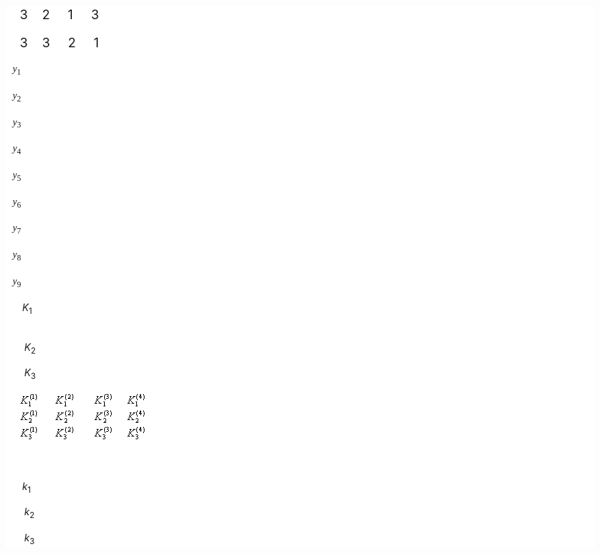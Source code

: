   <p class=MsoNormal><span lang=EN-US style='font-size:14.0pt'>&nbsp;&nbsp;&nbsp;
  3&nbsp;&nbsp;&nbsp; 2&nbsp;&nbsp;&nbsp;&nbsp; 1&nbsp;&nbsp;&nbsp;&nbsp; 3</span></p>
  <p class=MsoNormal><span lang=EN-US style='font-size:14.0pt'>&nbsp;&nbsp;&nbsp;
  3&nbsp;&nbsp;&nbsp; 3&nbsp;&nbsp;&nbsp;&nbsp; 2&nbsp;&nbsp;&nbsp;&nbsp; 1</span></p>
  </td>
  <td width=108 valign=top style='width:81.0pt;border:none;border-bottom:solid windowtext 1.0pt;
  padding:0mm 5.4pt 0mm 5.4pt'>
  <p class=MsoNormal><span lang=EN-US style='font-family:宋体_GB2312'>&nbsp; <i>&nbsp;y</i><sub>1</sub></span></p>
  <p class=MsoNormal><i><span lang=EN-US style='font-family:宋体_GB2312'>&nbsp;&nbsp;
  y</span></i><sub><span lang=EN-US style='font-family:宋体_GB2312'>2</span></sub></p>
  <p class=MsoNormal><i><span lang=EN-US style='font-family:宋体_GB2312'>&nbsp;&nbsp;
  y</span></i><sub><span lang=EN-US style='font-family:宋体_GB2312'>3</span></sub></p>
  <p class=MsoNormal><i><span lang=EN-US style='font-family:宋体_GB2312'>&nbsp;&nbsp;
  y</span></i><sub><span lang=EN-US style='font-family:宋体_GB2312'>4</span></sub></p>
  <p class=MsoNormal><i><span lang=EN-US style='font-family:宋体_GB2312'>&nbsp;&nbsp;
  y</span></i><sub><span lang=EN-US style='font-family:宋体_GB2312'>5</span></sub></p>
  <p class=MsoNormal><i><span lang=EN-US style='font-family:宋体_GB2312'>&nbsp;&nbsp;
  y</span></i><sub><span lang=EN-US style='font-family:宋体_GB2312'>6</span></sub></p>
  <p class=MsoNormal><i><span lang=EN-US style='font-family:宋体_GB2312'>&nbsp;&nbsp;
  y</span></i><sub><span lang=EN-US style='font-family:宋体_GB2312'>7</span></sub></p>
  <p class=MsoNormal><i><span lang=EN-US style='font-family:宋体_GB2312'>&nbsp;&nbsp;
  y</span></i><sub><span lang=EN-US style='font-family:宋体_GB2312'>8</span></sub></p>
  <p class=MsoNormal><i><span lang=EN-US style='font-family:宋体_GB2312'>&nbsp;&nbsp;
  y</span></i><sub><span lang=EN-US style='font-family:宋体_GB2312'>9</span></sub></p>
  </td>
 </tr>
 <tr style='mso-row-'>
  <td width=144 valign=top style='width:108.0pt;border-top:none;border-left:
  none;border-bottom:solid windowtext 1.0pt;border-right:solid windowtext 1.0pt;
  padding:0mm 5.4pt 0mm 5.4pt'>
  <p class=MsoNormal><span lang=EN-US style='font-family:宋体_GB2312'>&nbsp;&nbsp;&nbsp;&nbsp;&nbsp;&nbsp;
  </span><i><span lang=EN-US>K</span></i><sub><span lang=EN-US>1</span></sub></p>
  <p class=MsoNormal><i><span lang=EN-US style='font-size:5.5pt'>&nbsp;&nbsp;&nbsp;&nbsp;
  <br>
  </span><span lang=EN-US>&nbsp;&nbsp;&nbsp;&nbsp;&nbsp;&nbsp; K</span></i><sub><span
  lang=EN-US>2</span></sub></p>
  <p class=MsoNormal><i><span lang=EN-US>&nbsp;&nbsp;&nbsp;&nbsp;&nbsp;&nbsp; K</span></i><sub><span
  lang=EN-US>3</span></sub></p>
  </td>
  <td width=252 valign=top style='width:189.0pt;border-top:none;border-left:
  none;border-bottom:solid windowtext 1.0pt;border-right:solid windowtext 1.0pt;
  padding:0mm 5.4pt 0mm 5.4pt'>
  <p class=MsoNormal><span lang=EN-US style='font-family:宋体_GB2312'>&nbsp;&nbsp;&nbsp;
  </span><sub><span lang=EN-US style='font-size:10.5pt;font-family:宋体_GB2312'><img
  width=199 height=73 src="res/17e9d95da129bdd93c34fb6cc6aaaa52_5869_files/image088.gif"
  u1:shapes="_x0000_i1080"></span></sub></p>
  </td>
  <td style='border:none;padding:0mm 0mm 0mm 0mm' width=108><p class='MsoNormal'>&nbsp;</td>
 </tr>
 <tr style='mso-row-'>
  <td width=144 valign=top style='width:108.0pt;border-top:none;border-left:
  none;border-bottom:solid windowtext 1.0pt;border-right:solid windowtext 1.0pt;
  padding:0mm 5.4pt 0mm 5.4pt'>
  <p class=MsoNormal><span lang=EN-US style='font-family:宋体_GB2312'>&nbsp;&nbsp;&nbsp;&nbsp;&nbsp;&nbsp;
  </span><i><span lang=EN-US>k</span></i><sub><span lang=EN-US>1</span></sub></p>
  <p class=MsoNormal><i><span lang=EN-US>&nbsp;&nbsp;&nbsp;&nbsp;&nbsp;&nbsp; k</span></i><sub><span
  lang=EN-US>2</span></sub></p>
  <p class=MsoNormal><i><span lang=EN-US>&nbsp;&nbsp;&nbsp;&nbsp;&nbsp;&nbsp; k</span></i><sub><span
  lang=EN-US>3</span></sub></p>
  </td>